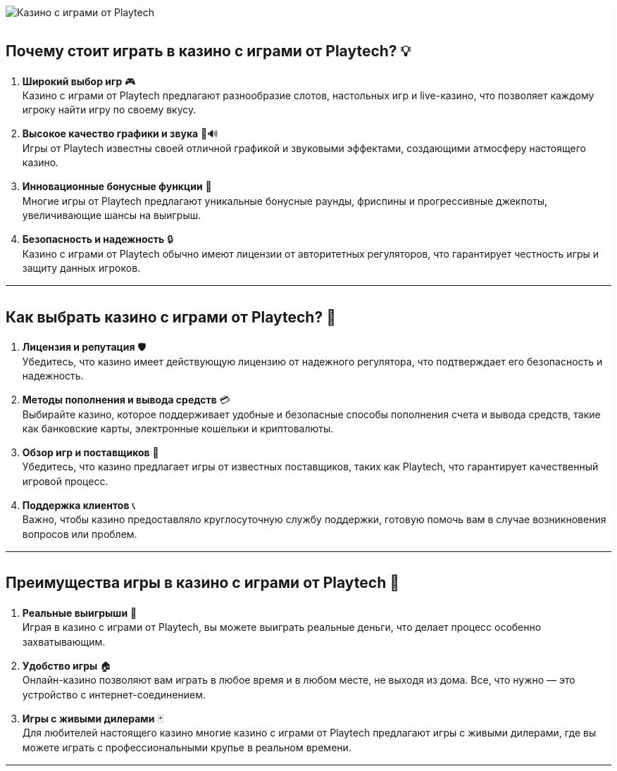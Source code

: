 ![Казино с играми от Playtech](https://spadok.org.ua/images/bolokhiv/bezdepozytni-poslugy-lavyna.jpg)

## Почему стоит играть в казино с играми от Playtech? 💡

1. **Широкий выбор игр** 🎮  
   Казино с играми от Playtech предлагают разнообразие слотов, настольных игр и live-казино, что позволяет каждому игроку найти игру по своему вкусу.

2. **Высокое качество графики и звука** 🎨🔊  
   Игры от Playtech известны своей отличной графикой и звуковыми эффектами, создающими атмосферу настоящего казино.

3. **Инновационные бонусные функции** 🎁  
   Многие игры от Playtech предлагают уникальные бонусные раунды, фриспины и прогрессивные джекпоты, увеличивающие шансы на выигрыш.

4. **Безопасность и надежность** 🔒  
   Казино с играми от Playtech обычно имеют лицензии от авторитетных регуляторов, что гарантирует честность игры и защиту данных игроков.

---

## Как выбрать казино с играми от Playtech? 🎯

1. **Лицензия и репутация** 🛡️  
   Убедитесь, что казино имеет действующую лицензию от надежного регулятора, что подтверждает его безопасность и надежность.

2. **Методы пополнения и вывода средств** 💳  
   Выбирайте казино, которое поддерживает удобные и безопасные способы пополнения счета и вывода средств, такие как банковские карты, электронные кошельки и криптовалюты.

3. **Обзор игр и поставщиков** 🎰  
   Убедитесь, что казино предлагает игры от известных поставщиков, таких как Playtech, что гарантирует качественный игровой процесс.

4. **Поддержка клиентов** 📞  
   Важно, чтобы казино предоставляло круглосуточную службу поддержки, готовую помочь вам в случае возникновения вопросов или проблем.

---

## Преимущества игры в казино с играми от Playtech 🌟

1. **Реальные выигрыши** 💸  
   Играя в казино с играми от Playtech, вы можете выиграть реальные деньги, что делает процесс особенно захватывающим.

2. **Удобство игры** 🏠  
   Онлайн-казино позволяют вам играть в любое время и в любом месте, не выходя из дома. Все, что нужно — это устройство с интернет-соединением.

3. **Игры с живыми дилерами** 🃏  
   Для любителей настоящего казино многие казино с играми от Playtech предлагают игры с живыми дилерами, где вы можете играть с профессиональными крупье в реальном времени.

---